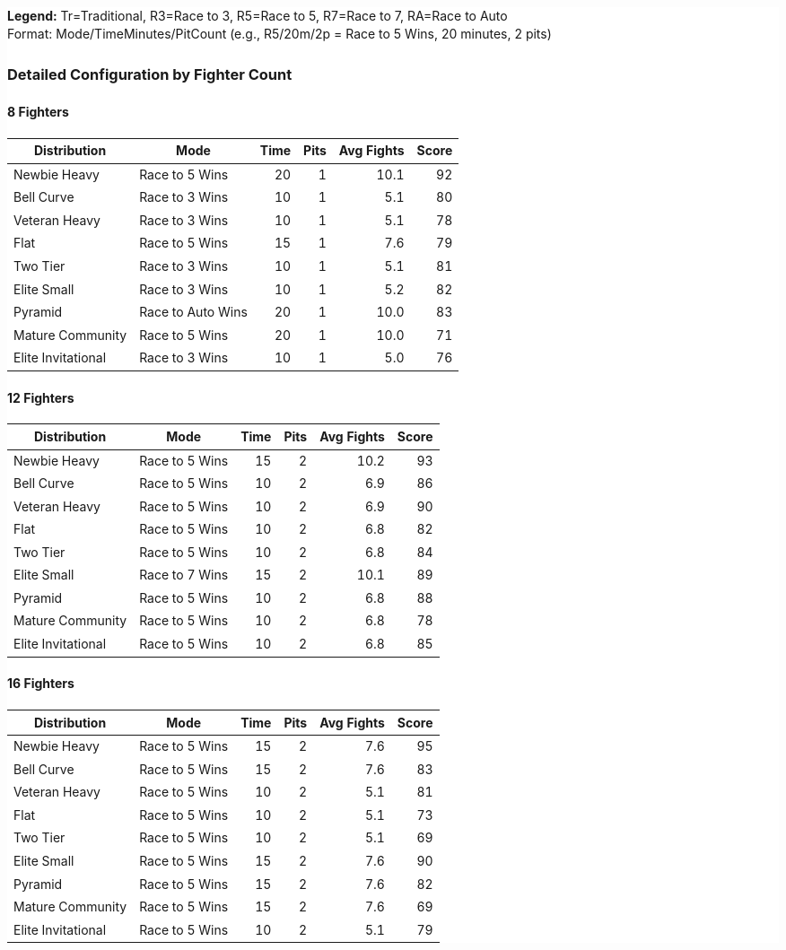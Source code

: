 **Legend:** Tr=Traditional, R3=Race to 3, R5=Race to 5, R7=Race to 7, RA=Race to Auto  
Format: Mode/TimeMinutes/PitCount (e.g., R5/20m/2p = Race to 5 Wins, 20 minutes, 2 pits)

### Detailed Configuration by Fighter Count

#### 8 Fighters

| Distribution | Mode | Time | Pits | Avg Fights | Score |
| --- | --- | ---: | ---: | ---: | ---: |
| Newbie Heavy | Race to 5 Wins | 20 | 1 | 10.1 | 92 |
| Bell Curve | Race to 3 Wins | 10 | 1 | 5.1 | 80 |
| Veteran Heavy | Race to 3 Wins | 10 | 1 | 5.1 | 78 |
| Flat | Race to 5 Wins | 15 | 1 | 7.6 | 79 |
| Two Tier | Race to 3 Wins | 10 | 1 | 5.1 | 81 |
| Elite Small | Race to 3 Wins | 10 | 1 | 5.2 | 82 |
| Pyramid | Race to Auto Wins | 20 | 1 | 10.0 | 83 |
| Mature Community | Race to 5 Wins | 20 | 1 | 10.0 | 71 |
| Elite Invitational | Race to 3 Wins | 10 | 1 | 5.0 | 76 |

#### 12 Fighters

| Distribution | Mode | Time | Pits | Avg Fights | Score |
| --- | --- | ---: | ---: | ---: | ---: |
| Newbie Heavy | Race to 5 Wins | 15 | 2 | 10.2 | 93 |
| Bell Curve | Race to 5 Wins | 10 | 2 | 6.9 | 86 |
| Veteran Heavy | Race to 5 Wins | 10 | 2 | 6.9 | 90 |
| Flat | Race to 5 Wins | 10 | 2 | 6.8 | 82 |
| Two Tier | Race to 5 Wins | 10 | 2 | 6.8 | 84 |
| Elite Small | Race to 7 Wins | 15 | 2 | 10.1 | 89 |
| Pyramid | Race to 5 Wins | 10 | 2 | 6.8 | 88 |
| Mature Community | Race to 5 Wins | 10 | 2 | 6.8 | 78 |
| Elite Invitational | Race to 5 Wins | 10 | 2 | 6.8 | 85 |

#### 16 Fighters

| Distribution | Mode | Time | Pits | Avg Fights | Score |
| --- | --- | ---: | ---: | ---: | ---: |
| Newbie Heavy | Race to 5 Wins | 15 | 2 | 7.6 | 95 |
| Bell Curve | Race to 5 Wins | 15 | 2 | 7.6 | 83 |
| Veteran Heavy | Race to 5 Wins | 10 | 2 | 5.1 | 81 |
| Flat | Race to 5 Wins | 10 | 2 | 5.1 | 73 |
| Two Tier | Race to 5 Wins | 10 | 2 | 5.1 | 69 |
| Elite Small | Race to 5 Wins | 15 | 2 | 7.6 | 90 |
| Pyramid | Race to 5 Wins | 15 | 2 | 7.6 | 82 |
| Mature Community | Race to 5 Wins | 15 | 2 | 7.6 | 69 |
| Elite Invitational | Race to 5 Wins | 10 | 2 | 5.1 | 79 |
